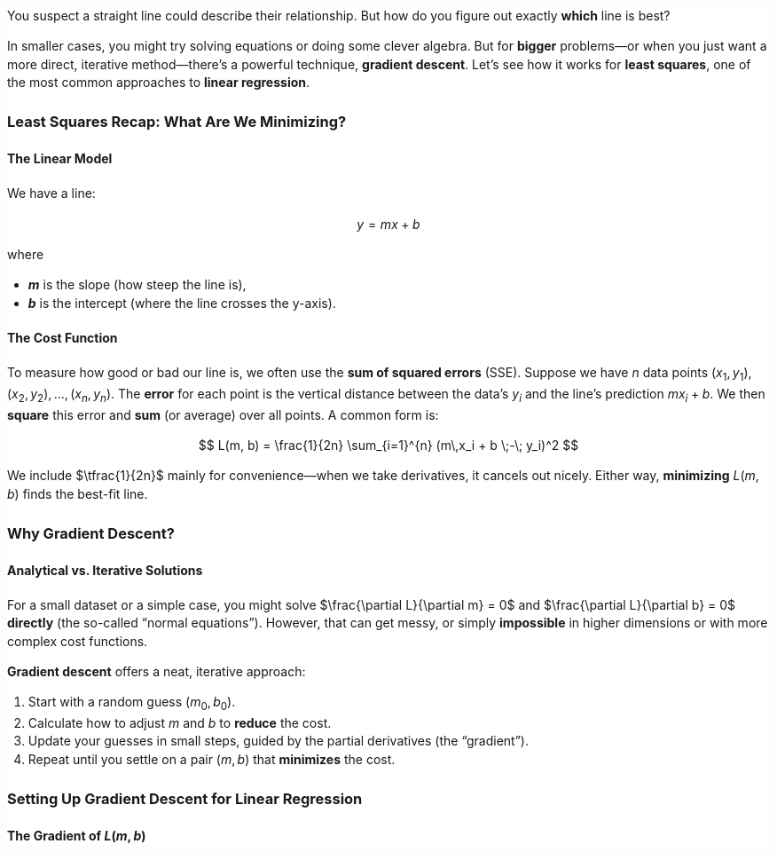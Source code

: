 You suspect a straight line could describe their relationship. But how do you figure out exactly **which** line is best? 

In smaller cases, you might try solving equations or doing some clever algebra. But for **bigger** problems—or when you just want a more direct, iterative method—there’s a powerful technique, **gradient descent**. Let’s see how it works for **least squares**, one of the most common approaches to **linear regression**.

### Least Squares Recap: What Are We Minimizing?

#### The Linear Model

We have a line:  

$$
y = mx + b
$$

where 
- **$m$** is the slope (how steep the line is),
- **$b$** is the intercept (where the line crosses the y-axis).

#### The Cost Function

To measure how good or bad our line is, we often use the **sum of squared errors** (SSE). Suppose we have $n$ data points $(x_1,y_1), (x_2,y_2), \dots, (x_n,y_n)$. The **error** for each point is the vertical distance between the data’s $y_i$ and the line’s prediction $m x_i + b$. We then **square** this error and **sum** (or average) over all points. A common form is:  

$$
L(m, b) 
= \frac{1}{2n} \sum_{i=1}^{n} (m\,x_i + b \;-\; y_i)^2
$$

We include $\tfrac{1}{2n}$ mainly for convenience—when we take derivatives, it cancels out nicely. Either way, **minimizing** $L(m,b)$ finds the best-fit line.

### Why Gradient Descent?

#### Analytical vs. Iterative Solutions

For a small dataset or a simple case, you might solve $\frac{\partial L}{\partial m} = 0$ and $\frac{\partial L}{\partial b} = 0$ **directly** (the so-called “normal equations”). However, that can get messy, or simply **impossible** in higher dimensions or with more complex cost functions.

**Gradient descent** offers a neat, iterative approach:
1. Start with a random guess $(m_0, b_0)$.  
2. Calculate how to adjust $m$ and $b$ to **reduce** the cost.  
3. Update your guesses in small steps, guided by the partial derivatives (the “gradient”).  
4. Repeat until you settle on a pair $(m, b)$ that **minimizes** the cost.

### Setting Up Gradient Descent for Linear Regression

#### The Gradient of $L(m, b)$
